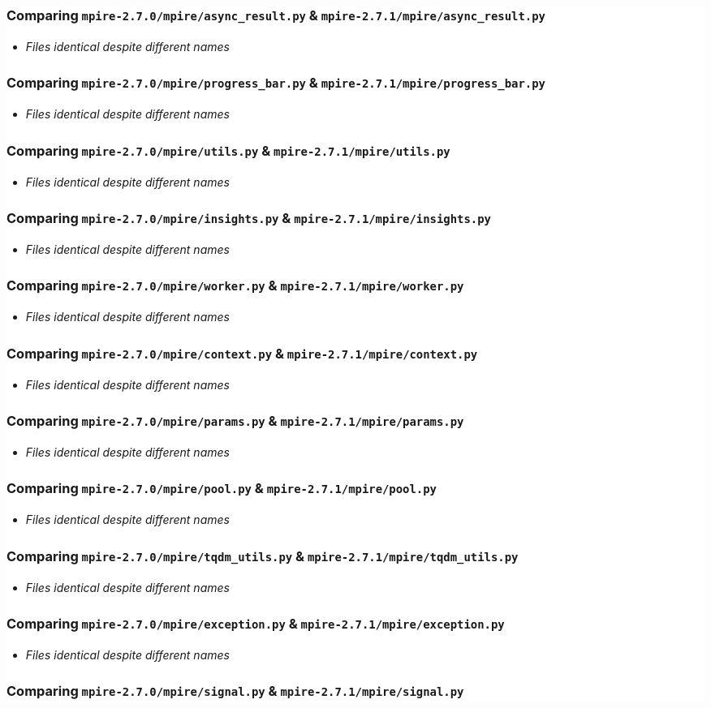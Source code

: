 ### Comparing `mpire-2.7.0/mpire/async_result.py` & `mpire-2.7.1/mpire/async_result.py`

 * *Files identical despite different names*

### Comparing `mpire-2.7.0/mpire/progress_bar.py` & `mpire-2.7.1/mpire/progress_bar.py`

 * *Files identical despite different names*

### Comparing `mpire-2.7.0/mpire/utils.py` & `mpire-2.7.1/mpire/utils.py`

 * *Files identical despite different names*

### Comparing `mpire-2.7.0/mpire/insights.py` & `mpire-2.7.1/mpire/insights.py`

 * *Files identical despite different names*

### Comparing `mpire-2.7.0/mpire/worker.py` & `mpire-2.7.1/mpire/worker.py`

 * *Files identical despite different names*

### Comparing `mpire-2.7.0/mpire/context.py` & `mpire-2.7.1/mpire/context.py`

 * *Files identical despite different names*

### Comparing `mpire-2.7.0/mpire/params.py` & `mpire-2.7.1/mpire/params.py`

 * *Files identical despite different names*

### Comparing `mpire-2.7.0/mpire/pool.py` & `mpire-2.7.1/mpire/pool.py`

 * *Files identical despite different names*

### Comparing `mpire-2.7.0/mpire/tqdm_utils.py` & `mpire-2.7.1/mpire/tqdm_utils.py`

 * *Files identical despite different names*

### Comparing `mpire-2.7.0/mpire/exception.py` & `mpire-2.7.1/mpire/exception.py`

 * *Files identical despite different names*

### Comparing `mpire-2.7.0/mpire/signal.py` & `mpire-2.7.1/mpire/signal.py`
